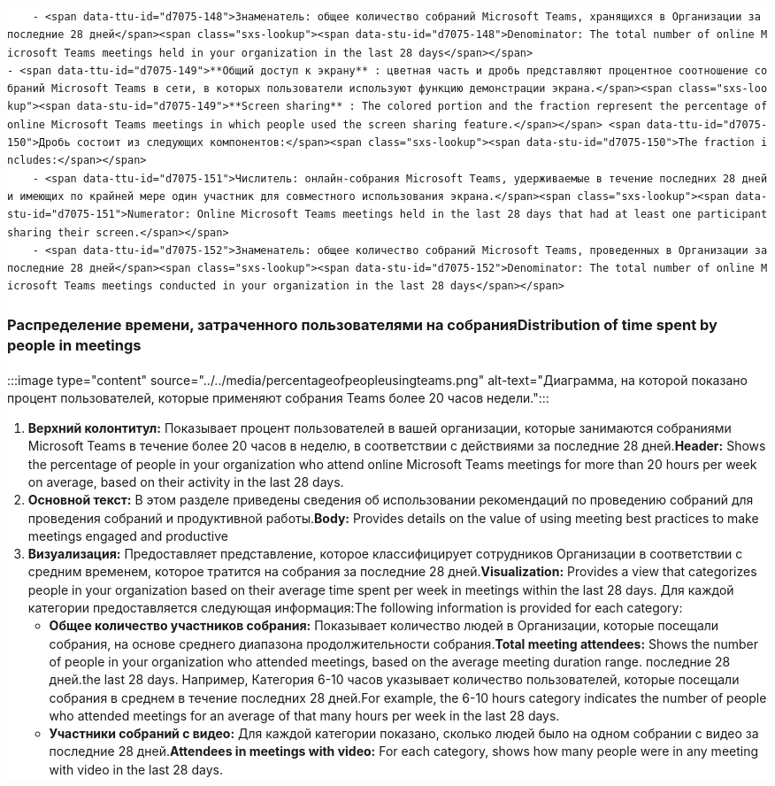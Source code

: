         - <span data-ttu-id="d7075-148">Знаменатель: общее количество собраний Microsoft Teams, хранящихся в Организации за последние 28 дней</span><span class="sxs-lookup"><span data-stu-id="d7075-148">Denominator: The total number of online Microsoft Teams meetings held in your organization in the last 28 days</span></span> 
    - <span data-ttu-id="d7075-149">**Общий доступ к экрану** : цветная часть и дробь представляют процентное соотношение собраний Microsoft Teams в сети, в которых пользователи используют функцию демонстрации экрана.</span><span class="sxs-lookup"><span data-stu-id="d7075-149">**Screen sharing** : The colored portion and the fraction represent the percentage of online Microsoft Teams meetings in which people used the screen sharing feature.</span></span> <span data-ttu-id="d7075-150">Дробь состоит из следующих компонентов:</span><span class="sxs-lookup"><span data-stu-id="d7075-150">The fraction includes:</span></span> 
        - <span data-ttu-id="d7075-151">Числитель: онлайн-собрания Microsoft Teams, удерживаемые в течение последних 28 дней и имеющих по крайней мере один участник для совместного использования экрана.</span><span class="sxs-lookup"><span data-stu-id="d7075-151">Numerator: Online Microsoft Teams meetings held in the last 28 days that had at least one participant sharing their screen.</span></span>
        - <span data-ttu-id="d7075-152">Знаменатель: общее количество собраний Microsoft Teams, проведенных в Организации за последние 28 дней</span><span class="sxs-lookup"><span data-stu-id="d7075-152">Denominator: The total number of online Microsoft Teams meetings conducted in your organization in the last 28 days</span></span>


### <a name="distribution-of-time-spent-by-people-in-meetings"></a><span data-ttu-id="d7075-153">Распределение времени, затраченного пользователями на собрания</span><span class="sxs-lookup"><span data-stu-id="d7075-153">Distribution of time spent by people in meetings</span></span>

:::image type="content" source="../../media/percentageofpeopleusingteams.png" alt-text="Диаграмма, на которой показано процент пользователей, которые применяют собрания Teams более 20 часов недели.":::

1. <span data-ttu-id="d7075-155">**Верхний колонтитул:** Показывает процент пользователей в вашей организации, которые занимаются собраниями Microsoft Teams в течение более 20 часов в неделю, в соответствии с действиями за последние 28 дней.</span><span class="sxs-lookup"><span data-stu-id="d7075-155">**Header:** Shows the percentage of people in your organization who attend online Microsoft Teams meetings for more than 20 hours per week on average, based on their activity in the last 28 days.</span></span>
2. <span data-ttu-id="d7075-156">**Основной текст:** В этом разделе приведены сведения об использовании рекомендаций по проведению собраний для проведения собраний и продуктивной работы.</span><span class="sxs-lookup"><span data-stu-id="d7075-156">**Body:** Provides details on the value of using meeting best practices to make meetings engaged and productive</span></span>
3. <span data-ttu-id="d7075-157">**Визуализация:** Предоставляет представление, которое классифицирует сотрудников Организации в соответствии с средним временем, которое тратится на собрания за последние 28 дней.</span><span class="sxs-lookup"><span data-stu-id="d7075-157">**Visualization:** Provides a view that categorizes people in your organization based on their average time spent per week in meetings within the last 28 days.</span></span> <span data-ttu-id="d7075-158">Для каждой категории предоставляется следующая информация:</span><span class="sxs-lookup"><span data-stu-id="d7075-158">The following information is provided for each category:</span></span>
      - <span data-ttu-id="d7075-159">**Общее количество участников собрания:** Показывает количество людей в Организации, которые посещали собрания, на основе среднего диапазона продолжительности собрания.</span><span class="sxs-lookup"><span data-stu-id="d7075-159">**Total meeting attendees:** Shows the number of people in your organization who attended meetings, based on the average meeting duration range.</span></span> <span data-ttu-id="d7075-160">последние 28 дней.</span><span class="sxs-lookup"><span data-stu-id="d7075-160">the last 28 days.</span></span> <span data-ttu-id="d7075-161">Например, Категория 6-10 часов указывает количество пользователей, которые посещали собрания в среднем в течение последних 28 дней.</span><span class="sxs-lookup"><span data-stu-id="d7075-161">For example, the 6-10 hours category indicates the number of people who attended meetings for an average of that many hours per week in the last 28 days.</span></span>
      - <span data-ttu-id="d7075-162">**Участники собраний с видео:** Для каждой категории показано, сколько людей было на одном собрании с видео за последние 28 дней.</span><span class="sxs-lookup"><span data-stu-id="d7075-162">**Attendees in meetings with video:** For each category, shows how many people were in any meeting with video in the last 28 days.</span></span>